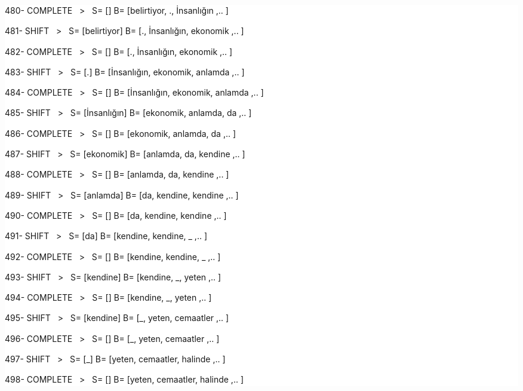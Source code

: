 

480- COMPLETE&nbsp;&nbsp;&nbsp;>&nbsp;&nbsp;&nbsp;S= []   B= [belirtiyor, ., İnsanlığın ,.. ]



481- SHIFT&nbsp;&nbsp;&nbsp;>&nbsp;&nbsp;&nbsp;S= [belirtiyor]   B= [., İnsanlığın, ekonomik ,.. ]



482- COMPLETE&nbsp;&nbsp;&nbsp;>&nbsp;&nbsp;&nbsp;S= []   B= [., İnsanlığın, ekonomik ,.. ]



483- SHIFT&nbsp;&nbsp;&nbsp;>&nbsp;&nbsp;&nbsp;S= [.]   B= [İnsanlığın, ekonomik, anlamda ,.. ]



484- COMPLETE&nbsp;&nbsp;&nbsp;>&nbsp;&nbsp;&nbsp;S= []   B= [İnsanlığın, ekonomik, anlamda ,.. ]



485- SHIFT&nbsp;&nbsp;&nbsp;>&nbsp;&nbsp;&nbsp;S= [İnsanlığın]   B= [ekonomik, anlamda, da ,.. ]



486- COMPLETE&nbsp;&nbsp;&nbsp;>&nbsp;&nbsp;&nbsp;S= []   B= [ekonomik, anlamda, da ,.. ]



487- SHIFT&nbsp;&nbsp;&nbsp;>&nbsp;&nbsp;&nbsp;S= [ekonomik]   B= [anlamda, da, kendine ,.. ]



488- COMPLETE&nbsp;&nbsp;&nbsp;>&nbsp;&nbsp;&nbsp;S= []   B= [anlamda, da, kendine ,.. ]



489- SHIFT&nbsp;&nbsp;&nbsp;>&nbsp;&nbsp;&nbsp;S= [anlamda]   B= [da, kendine, kendine ,.. ]



490- COMPLETE&nbsp;&nbsp;&nbsp;>&nbsp;&nbsp;&nbsp;S= []   B= [da, kendine, kendine ,.. ]



491- SHIFT&nbsp;&nbsp;&nbsp;>&nbsp;&nbsp;&nbsp;S= [da]   B= [kendine, kendine, _ ,.. ]



492- COMPLETE&nbsp;&nbsp;&nbsp;>&nbsp;&nbsp;&nbsp;S= []   B= [kendine, kendine, _ ,.. ]



493- SHIFT&nbsp;&nbsp;&nbsp;>&nbsp;&nbsp;&nbsp;S= [kendine]   B= [kendine, _, yeten ,.. ]



494- COMPLETE&nbsp;&nbsp;&nbsp;>&nbsp;&nbsp;&nbsp;S= []   B= [kendine, _, yeten ,.. ]



495- SHIFT&nbsp;&nbsp;&nbsp;>&nbsp;&nbsp;&nbsp;S= [kendine]   B= [_, yeten, cemaatler ,.. ]



496- COMPLETE&nbsp;&nbsp;&nbsp;>&nbsp;&nbsp;&nbsp;S= []   B= [_, yeten, cemaatler ,.. ]



497- SHIFT&nbsp;&nbsp;&nbsp;>&nbsp;&nbsp;&nbsp;S= [_]   B= [yeten, cemaatler, halinde ,.. ]



498- COMPLETE&nbsp;&nbsp;&nbsp;>&nbsp;&nbsp;&nbsp;S= []   B= [yeten, cemaatler, halinde ,.. ]

